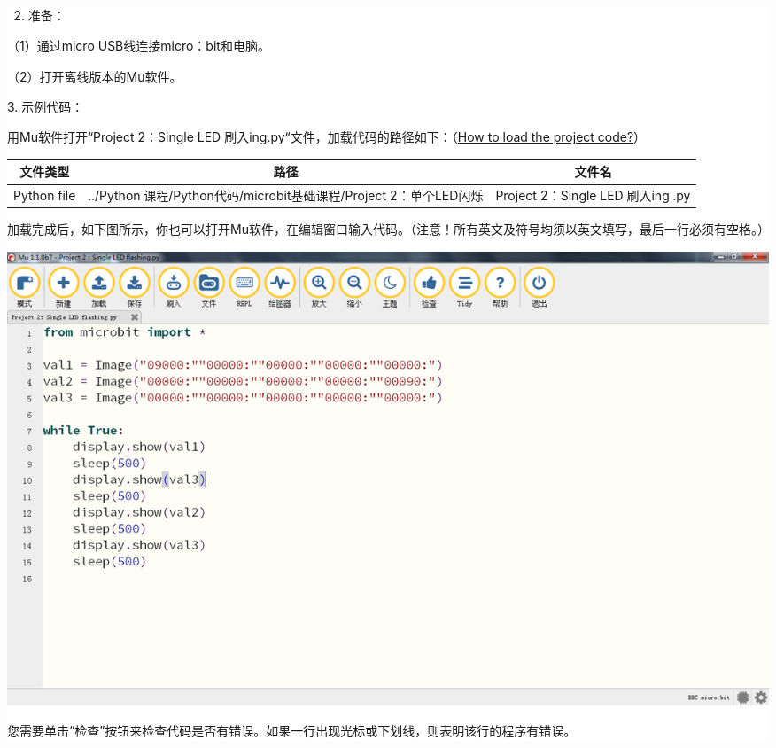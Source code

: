 2.  准备：

（1）通过micro USB线连接micro：bit和电脑。

（2）打开离线版本的Mu软件。

3\. 示例代码：

用Mu软件打开“Project 2：Single LED
刷入ing.py“文件，加载代码的路径如下：（[How to load the project code?](#AS)）









|文件类型|路径|文件名|
|-|-|-|
|Python file|../Python 课程/Python代码/microbit基础课程/Project 2：单个LED闪烁|Project 2：Single LED 刷入ing .py|




加载完成后，如下图所示，你也可以打开Mu软件，在编辑窗口输入代码。（注意！所有英文及符号均须以英文填写，最后一行必须有空格。）

![](media/d06a206332079bc6daa6b7572335bc58.png)

您需要单击“检查”按钮来检查代码是否有错误。如果一行出现光标或下划线，则表明该行的程序有错误。
